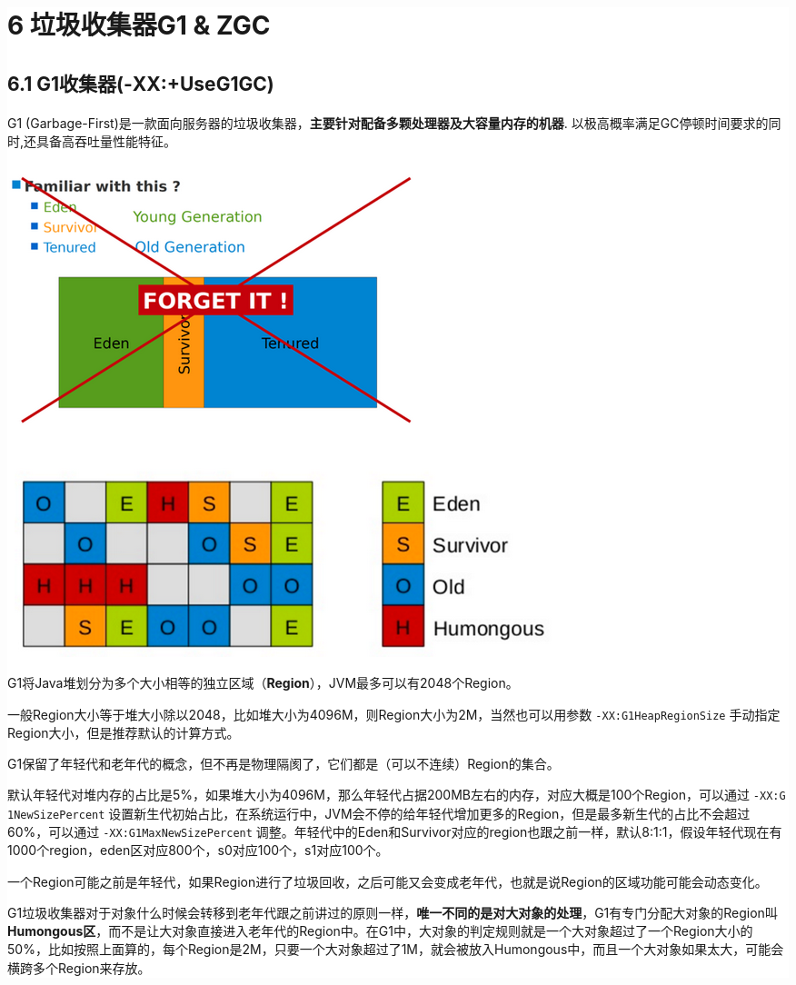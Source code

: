 # 6 垃圾收集器G1 & ZGC

## 6.1 G1收集器(-XX:+UseG1GC)

G1 (Garbage-First)是一款面向服务器的垃圾收集器，**主要针对配备多颗处理器及大容量内存的机器**. 以极高概率满足GC停顿时间要求的同时,还具备高吞吐量性能特征。

![gc-g1-not-like](../source/images/ch-01/gc-g1-not-like.png)

![gc-g1-region](../source/images/ch-01/gc-g1-region.png)

G1将Java堆划分为多个大小相等的独立区域（**Region**），JVM最多可以有2048个Region。

一般Region大小等于堆大小除以2048，比如堆大小为4096M，则Region大小为2M，当然也可以用参数 `-XX:G1HeapRegionSize` 手动指定Region大小，但是推荐默认的计算方式。

G1保留了年轻代和老年代的概念，但不再是物理隔阂了，它们都是（可以不连续）Region的集合。

默认年轻代对堆内存的占比是5%，如果堆大小为4096M，那么年轻代占据200MB左右的内存，对应大概是100个Region，可以通过 `-XX:G1NewSizePercent` 设置新生代初始占比，在系统运行中，JVM会不停的给年轻代增加更多的Region，但是最多新生代的占比不会超过60%，可以通过 `-XX:G1MaxNewSizePercent` 调整。年轻代中的Eden和Survivor对应的region也跟之前一样，默认8:1:1，假设年轻代现在有1000个region，eden区对应800个，s0对应100个，s1对应100个。

一个Region可能之前是年轻代，如果Region进行了垃圾回收，之后可能又会变成老年代，也就是说Region的区域功能可能会动态变化。

G1垃圾收集器对于对象什么时候会转移到老年代跟之前讲过的原则一样，**唯一不同的是对大对象的处理**，G1有专门分配大对象的Region叫**Humongous区**，而不是让大对象直接进入老年代的Region中。在G1中，大对象的判定规则就是一个大对象超过了一个Region大小的50%，比如按照上面算的，每个Region是2M，只要一个大对象超过了1M，就会被放入Humongous中，而且一个大对象如果太大，可能会横跨多个Region来存放。
